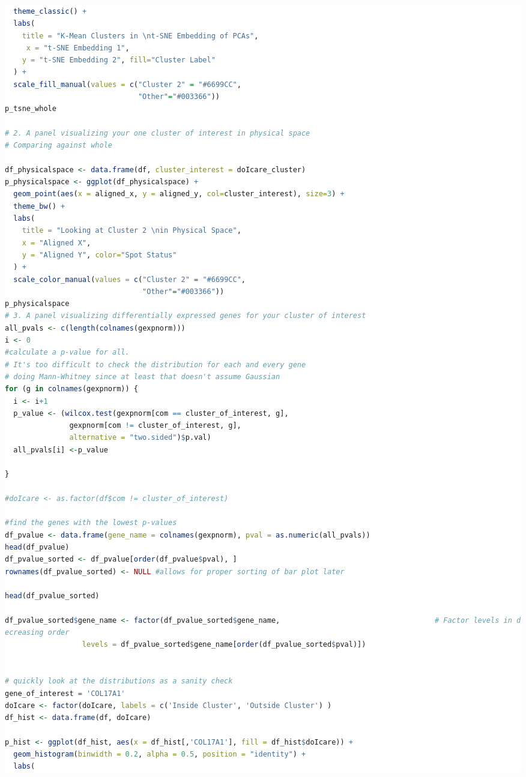 ````R
  theme_classic() +
  labs(
    title = "K-Mean Clusters in \nt-SNE Embedding of PCAs",
     x = "t-SNE Embedding 1", 
    y = "t-SNE Embedding 2", fill="Cluster Label"
  ) +
  scale_fill_manual(values = c("Cluster 2" = "#6699CC",
                               "Other"="#003366"))
p_tsne_whole

# 2. A panel visualizing your one cluster of interest in physical space 
# Comparing against whole

df_physicalspace <- data.frame(df, cluster_interest = doIcare_cluster)
p_physicalspace <- ggplot(df_physicalspace) + 
  geom_point(aes(x = aligned_x, y = aligned_y, col=cluster_interest), size=3) + 
  theme_bw() + 
  labs(
    title = "Looking at Cluster 2 \nin Physical Space",
    x = "Aligned X", 
    y = "Aligned Y", color="Spot Status"
  ) +
  scale_color_manual(values = c("Cluster 2" = "#6699CC",
                                "Other"="#003366")) 
p_physicalspace
# 3. A panel visualizing differentially expressed genes for your cluster of interest 
all_pvals <- c(length(colnames(gexpnorm)))
i <- 0
#calculate a p-value for all.
# It's too difficult to check the distribution for each and every gene
# doing Mann-Whitney since at least that doesn't assume Gaussian
for (g in colnames(gexpnorm)) {
  i <- i+1
  p_value <- (wilcox.test(gexpnorm[com == cluster_of_interest, g],
               gexpnorm[com != cluster_of_interest, g],
               alternative = "two.sided")$p.val)
  all_pvals[i] <-p_value
  
}

#doIcare <- as.factor(df$com != cluster_of_interest)

#find the genes with the lowest p-values
df_pvalue <- data.frame(gene_name = colnames(gexpnorm), pval = as.numeric(all_pvals))
head(df_pvalue)
df_pvalue_sorted <- df_pvalue[order(df_pvalue$pval), ]
rownames(df_pvalue_sorted) <- NULL #allows for proper sorting of bar plot later

head(df_pvalue_sorted)

df_pvalue_sorted$gene_name <- factor(df_pvalue_sorted$gene_name,                                    # Factor levels in decreasing order
                  levels = df_pvalue_sorted$gene_name[order(df_pvalue_sorted$pval)])


# quickly look at the distributions as a sanity check
gene_of_interest = 'COL17A1'
doIcare <- factor(doIcare, labels = c('Inside Cluster', 'Outside Cluster') )
df_hist <- data.frame(df, doIcare)

p_hist <- ggplot(df_hist, aes(x = df_hist[,'COL17A1'], fill = df_hist$doIcare)) +
  geom_histogram(binwidth = 0.2, alpha = 0.5, position = "identity") +
  labs(
````